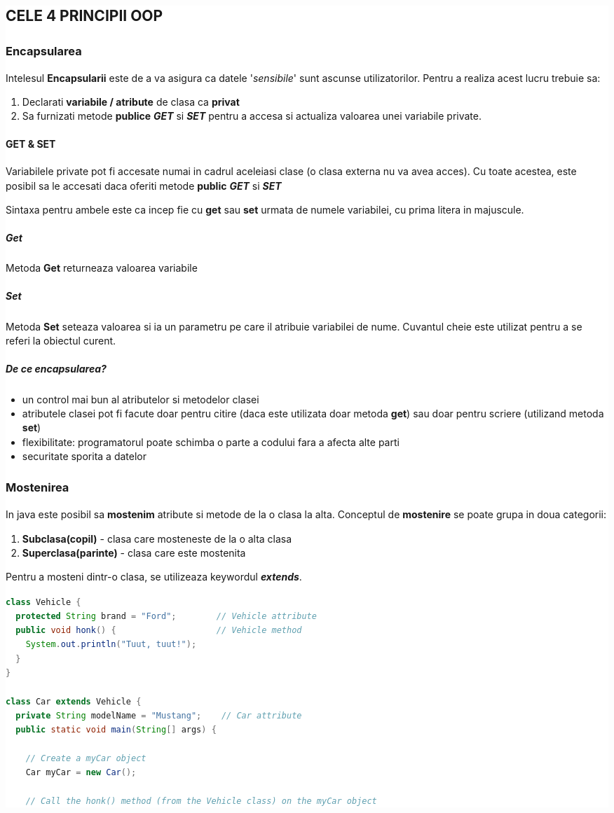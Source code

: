 

## CELE 4 PRINCIPII OOP

### Encapsularea



Intelesul **Encapsularii** este de a va asigura ca datele '*sensibile*' sunt ascunse utilizatorilor. Pentru a realiza acest lucru trebuie sa:

1. Declarati **variabile / atribute** de clasa ca **privat**
2. Sa furnizati metode **publice** ***GET*** si ***SET*** pentru a accesa si actualiza valoarea unei variabile private.



#### GET & SET

Variabilele private pot fi accesate numai in cadrul aceleiasi clase (o clasa externa nu va avea acces). Cu toate acestea, este posibil sa le accesati daca oferiti metode **public** ***GET*** si ***SET***

Sintaxa pentru ambele este ca incep fie cu **get** sau **set** urmata de numele variabilei, cu prima litera in majuscule.

##### Get

Metoda **Get** returneaza valoarea variabile

##### Set

Metoda **Set** seteaza valoarea si ia un parametru pe care il atribuie variabilei de nume. Cuvantul cheie este utilizat pentru a se referi la obiectul curent.

##### De ce encapsularea?

- un control mai bun al atributelor si metodelor clasei
- atributele clasei pot fi facute doar pentru citire (daca este utilizata doar metoda **get**) sau doar pentru scriere (utilizand metoda **set**)
- flexibilitate: programatorul poate schimba o parte a codului fara a afecta alte parti
- securitate sporita a datelor

### Mostenirea



In java este posibil sa **mostenim** atribute si metode de la o clasa la alta. Conceptul de **mostenire** se poate grupa in doua categorii:

1. **Subclasa(copil)** - clasa care mosteneste de la o alta clasa
2. **Superclasa(parinte)** - clasa care este mostenita

Pentru a mosteni dintr-o clasa, se utilizeaza keywordul ***extends***.

```java
class Vehicle {
  protected String brand = "Ford";        // Vehicle attribute
  public void honk() {                    // Vehicle method
    System.out.println("Tuut, tuut!");
  }
}

class Car extends Vehicle {
  private String modelName = "Mustang";    // Car attribute
  public static void main(String[] args) {

    // Create a myCar object
    Car myCar = new Car();

    // Call the honk() method (from the Vehicle class) on the myCar object
```